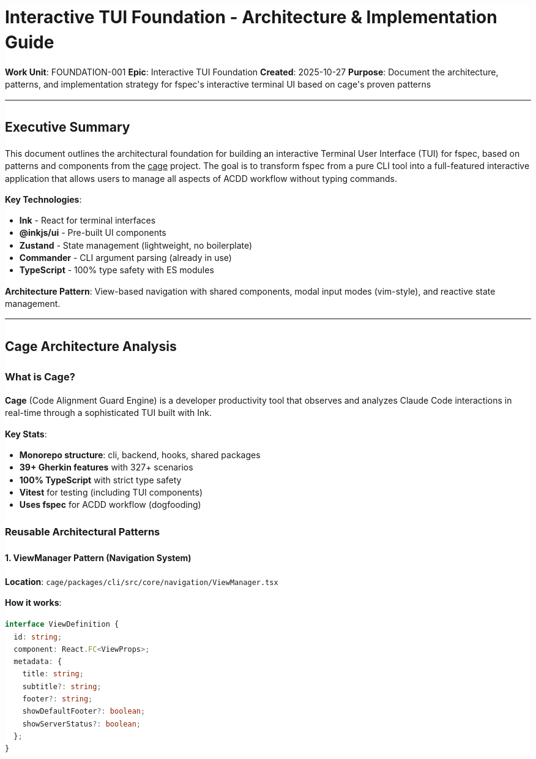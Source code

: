 # Interactive TUI Foundation - Architecture & Implementation Guide

**Work Unit**: FOUNDATION-001
**Epic**: Interactive TUI Foundation
**Created**: 2025-10-27
**Purpose**: Document the architecture, patterns, and implementation strategy for fspec's interactive terminal UI based on cage's proven patterns

---

## Executive Summary

This document outlines the architectural foundation for building an interactive Terminal User Interface (TUI) for fspec, based on patterns and components from the [cage](https://github.com/sengac/cage) project. The goal is to transform fspec from a pure CLI tool into a full-featured interactive application that allows users to manage all aspects of ACDD workflow without typing commands.

**Key Technologies**:
- **Ink** - React for terminal interfaces
- **@inkjs/ui** - Pre-built UI components
- **Zustand** - State management (lightweight, no boilerplate)
- **Commander** - CLI argument parsing (already in use)
- **TypeScript** - 100% type safety with ES modules

**Architecture Pattern**: View-based navigation with shared components, modal input modes (vim-style), and reactive state management.

---

## Cage Architecture Analysis

### What is Cage?

**Cage** (Code Alignment Guard Engine) is a developer productivity tool that observes and analyzes Claude Code interactions in real-time through a sophisticated TUI built with Ink.

**Key Stats**:
- **Monorepo structure**: cli, backend, hooks, shared packages
- **39+ Gherkin features** with 327+ scenarios
- **100% TypeScript** with strict type safety
- **Vitest** for testing (including TUI components)
- **Uses fspec** for ACDD workflow (dogfooding)

### Reusable Architectural Patterns

#### 1. ViewManager Pattern (Navigation System)

**Location**: `cage/packages/cli/src/core/navigation/ViewManager.tsx`

**How it works**:
```typescript
interface ViewDefinition {
  id: string;
  component: React.FC<ViewProps>;
  metadata: {
    title: string;
    subtitle?: string;
    footer?: string;
    showDefaultFooter?: boolean;
    showServerStatus?: boolean;
  };
}

```
